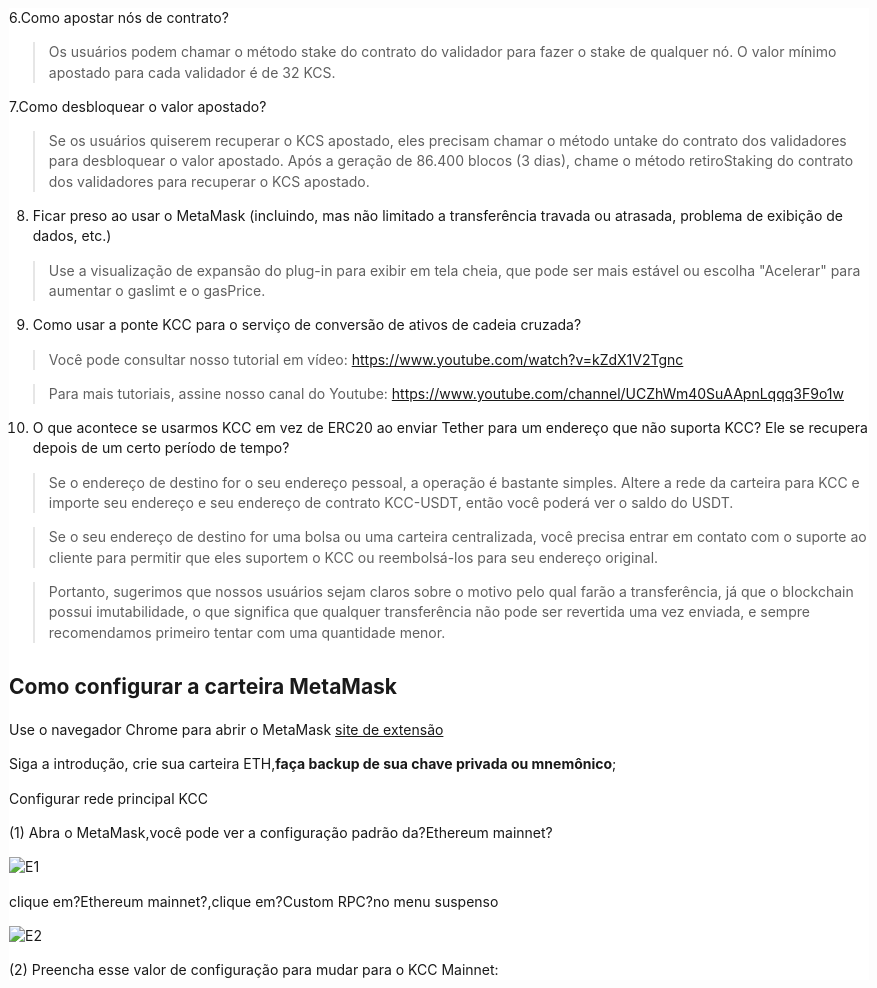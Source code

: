 6.Como apostar nós de contrato?

>Os usuários podem chamar o método stake do contrato do validador para fazer o stake de qualquer nó. O valor mínimo apostado para cada validador é de 32 KCS.

7.Como desbloquear o valor apostado?

>Se os usuários quiserem recuperar o KCS apostado, eles precisam chamar o método untake do contrato dos validadores para desbloquear o valor apostado. Após a geração de 86.400 blocos (3 dias), chame o método retiroStaking do contrato dos validadores para recuperar o KCS apostado.

8. Ficar preso ao usar o MetaMask (incluindo, mas não limitado a transferência travada ou atrasada, problema de exibição de dados, etc.)

>Use a visualização de expansão do plug-in para exibir em tela cheia, que pode ser mais estável ou escolha "Acelerar" para aumentar o gaslimt e o gasPrice.

9. Como usar a ponte KCC para o serviço de conversão de ativos de cadeia cruzada?

> Você pode consultar nosso tutorial em vídeo: https://www.youtube.com/watch?v=kZdX1V2Tgnc

>Para mais tutoriais, assine nosso canal do Youtube: https://www.youtube.com/channel/UCZhWm40SuAApnLqqq3F9o1w

10. O que acontece se usarmos KCC em vez de ERC20 ao enviar Tether para um endereço que não suporta KCC? Ele se recupera depois de um certo período de tempo?

> Se o endereço de destino for o seu endereço pessoal, a operação é bastante simples. Altere a rede da carteira para KCC e importe seu endereço e seu endereço de contrato KCC-USDT, então você poderá ver o saldo do USDT.

>Se o seu endereço de destino for uma bolsa ou uma carteira centralizada, você precisa entrar em contato com o suporte ao cliente para permitir que eles suportem o KCC ou reembolsá-los para seu endereço original.

> Portanto, sugerimos que nossos usuários sejam claros sobre o motivo pelo qual farão a transferência, já que o blockchain possui imutabilidade, o que significa que qualquer transferência não pode ser revertida uma vez enviada, e sempre recomendamos primeiro tentar com uma quantidade menor.


## Como configurar a carteira MetaMask

Use o navegador Chrome para abrir o MetaMask [site de extensão](https://chrome.google.com/webstore/detail/metamask/nkbihfbeogaeaoehlefnkodbefgpgknn?hl=zh-CN)

Siga a introdução, crie sua carteira ETH,**faça backup de sua chave privada ou mnemônico**;

Configurar rede principal KCC

(1) Abra o MetaMask,você pode ver a configuração padrão da?Ethereum mainnet?

<img width="170" alt="E1" src="https://user-images.githubusercontent.com/13411690/121641021-3f093900-cac1-11eb-9c06-fd653cd598a1.png">


clique em?Ethereum mainnet?,clique em?Custom RPC?no menu suspenso

<img width="170" alt="E2" src="https://user-images.githubusercontent.com/13411690/121641049-4597b080-cac1-11eb-8674-3755c30a3398.png">


(2) Preencha esse valor de configuração para mudar para o KCC Mainnet:
